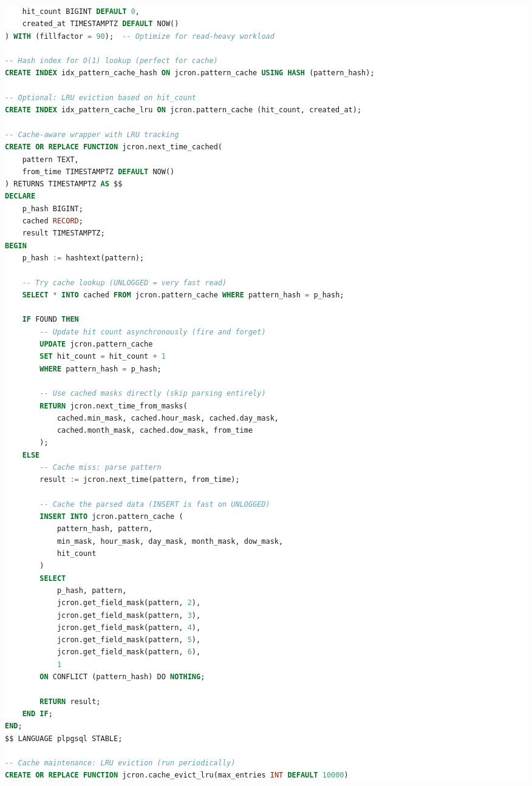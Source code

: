 ```sql
    hit_count BIGINT DEFAULT 0,
    created_at TIMESTAMPTZ DEFAULT NOW()
) WITH (fillfactor = 90);  -- Optimize for read-heavy workload

-- Hash index for O(1) lookup (perfect for cache)
CREATE INDEX idx_pattern_cache_hash ON jcron.pattern_cache USING HASH (pattern_hash);

-- Optional: LRU eviction based on hit_count
CREATE INDEX idx_pattern_cache_lru ON jcron.pattern_cache (hit_count, created_at);

-- Cache-aware wrapper with LRU tracking
CREATE OR REPLACE FUNCTION jcron.next_time_cached(
    pattern TEXT,
    from_time TIMESTAMPTZ DEFAULT NOW()
) RETURNS TIMESTAMPTZ AS $$
DECLARE
    p_hash BIGINT;
    cached RECORD;
    result TIMESTAMPTZ;
BEGIN
    p_hash := hashtext(pattern);
    
    -- Try cache lookup (UNLOGGED = very fast read)
    SELECT * INTO cached FROM jcron.pattern_cache WHERE pattern_hash = p_hash;
    
    IF FOUND THEN
        -- Update hit count asynchronously (fire and forget)
        UPDATE jcron.pattern_cache 
        SET hit_count = hit_count + 1 
        WHERE pattern_hash = p_hash;
        
        -- Use cached masks directly (skip parsing entirely)
        RETURN jcron.next_time_from_masks(
            cached.min_mask, cached.hour_mask, cached.day_mask,
            cached.month_mask, cached.dow_mask, from_time
        );
    ELSE
        -- Cache miss: parse pattern
        result := jcron.next_time(pattern, from_time);
        
        -- Cache the parsed data (INSERT is fast on UNLOGGED)
        INSERT INTO jcron.pattern_cache (
            pattern_hash, pattern, 
            min_mask, hour_mask, day_mask, month_mask, dow_mask,
            hit_count
        )
        SELECT 
            p_hash, pattern,
            jcron.get_field_mask(pattern, 2),
            jcron.get_field_mask(pattern, 3),
            jcron.get_field_mask(pattern, 4),
            jcron.get_field_mask(pattern, 5),
            jcron.get_field_mask(pattern, 6),
            1
        ON CONFLICT (pattern_hash) DO NOTHING;
        
        RETURN result;
    END IF;
END;
$$ LANGUAGE plpgsql STABLE;

-- Cache maintenance: LRU eviction (run periodically)
CREATE OR REPLACE FUNCTION jcron.cache_evict_lru(max_entries INT DEFAULT 10000)
```